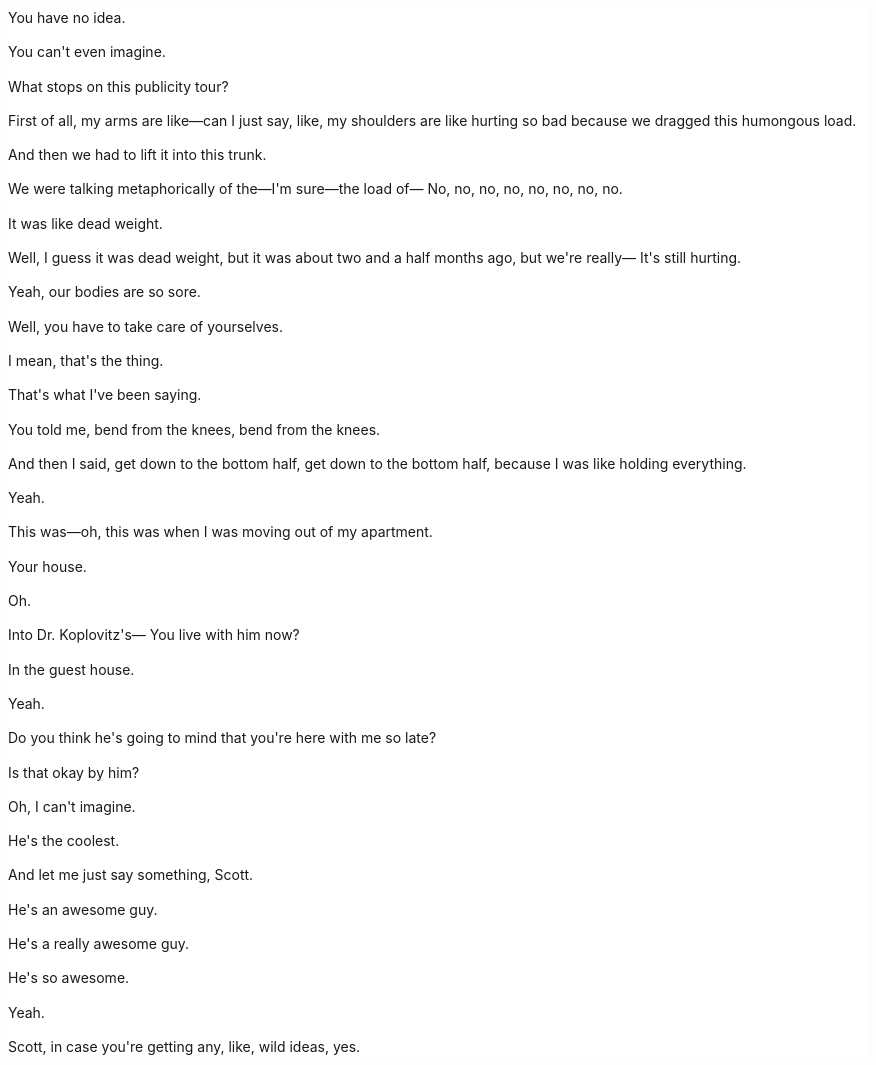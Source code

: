 You have no idea.

You can't even imagine.

What stops on this publicity tour?

First of all, my arms are like—can I just say, like, my shoulders are like hurting so bad because we dragged this humongous load.

And then we had to lift it into this trunk.

We were talking metaphorically of the—I'm sure—the load of— No, no, no, no, no, no, no, no.

It was like dead weight.

Well, I guess it was dead weight, but it was about two and a half months ago, but we're really— It's still hurting.

Yeah, our bodies are so sore.

Well, you have to take care of yourselves.

I mean, that's the thing.

That's what I've been saying.

You told me, bend from the knees, bend from the knees.

And then I said, get down to the bottom half, get down to the bottom half, because I was like holding everything.

Yeah.

This was—oh, this was when I was moving out of my apartment.

Your house.

Oh.

Into Dr. Koplovitz's— You live with him now?

In the guest house.

Yeah.

Do you think he's going to mind that you're here with me so late?

Is that okay by him?

Oh, I can't imagine.

He's the coolest.

And let me just say something, Scott.

He's an awesome guy.

He's a really awesome guy.

He's so awesome.

Yeah.

Scott, in case you're getting any, like, wild ideas, yes.
